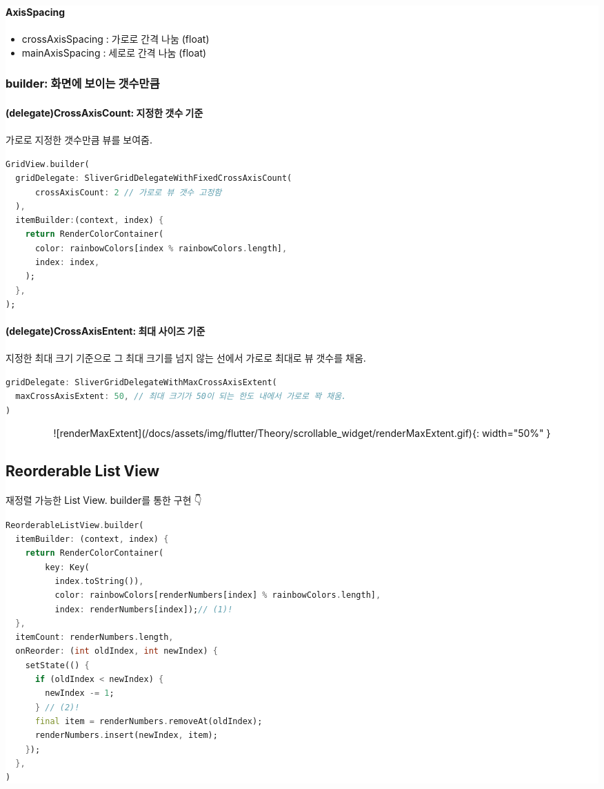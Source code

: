 #### AxisSpacing
- crossAxisSpacing : 가로로 간격 나눔 (float)
- mainAxisSpacing : 세로로 간격 나눔 (float)

### builder: 화면에 보이는 갯수만큼
#### (delegate)CrossAxisCount: 지정한 갯수 기준
가로로 지정한 갯수만큼 뷰를 보여줌.
```dart
GridView.builder(
  gridDelegate: SliverGridDelegateWithFixedCrossAxisCount( 
      crossAxisCount: 2 // 가로로 뷰 갯수 고정함
  ),
  itemBuilder:(context, index) {
    return RenderColorContainer(
      color: rainbowColors[index % rainbowColors.length],
      index: index,
    );
  },
);
```

#### (delegate)CrossAxisEntent: 최대 사이즈 기준
지정한 최대 크기 기준으로 그 최대 크기를 넘지 않는 선에서 가로로 최대로 뷰 갯수를 채움.
```dart
gridDelegate: SliverGridDelegateWithMaxCrossAxisExtent(
  maxCrossAxisExtent: 50, // 최대 크기가 50이 되는 한도 내에서 가로로 꽉 채움.
)
```
<center>
![renderMaxExtent](/docs/assets/img/flutter/Theory/scrollable_widget/renderMaxExtent.gif){: width="50%" }
</center>

## Reorderable List View 
재정렬 가능한 List View.
builder를 통한 구현 👇
```dart
ReorderableListView.builder(
  itemBuilder: (context, index) {
    return RenderColorContainer( 
        key: Key(
          index.toString()), 
          color: rainbowColors[renderNumbers[index] % rainbowColors.length], 
          index: renderNumbers[index]);// (1)!
  },
  itemCount: renderNumbers.length,
  onReorder: (int oldIndex, int newIndex) {
    setState(() {
      if (oldIndex < newIndex) {
        newIndex -= 1;
      } // (2)!
      final item = renderNumbers.removeAt(oldIndex);
      renderNumbers.insert(newIndex, item);
    });
  },
)
```
